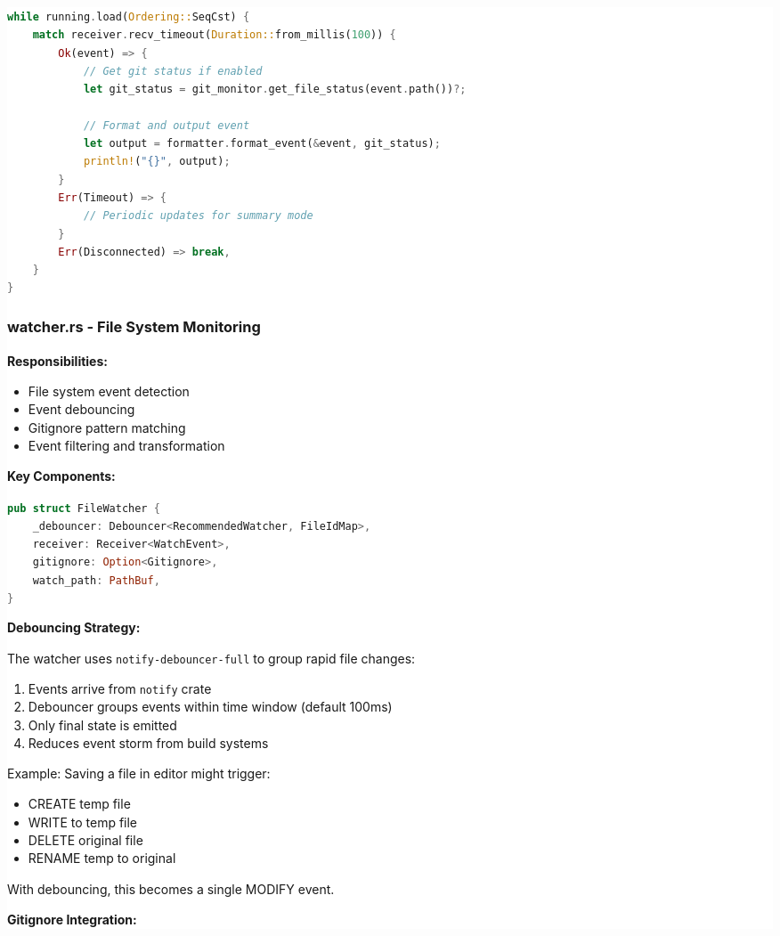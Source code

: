 ```rust
while running.load(Ordering::SeqCst) {
    match receiver.recv_timeout(Duration::from_millis(100)) {
        Ok(event) => {
            // Get git status if enabled
            let git_status = git_monitor.get_file_status(event.path())?;

            // Format and output event
            let output = formatter.format_event(&event, git_status);
            println!("{}", output);
        }
        Err(Timeout) => {
            // Periodic updates for summary mode
        }
        Err(Disconnected) => break,
    }
}
```

### watcher.rs - File System Monitoring

**Responsibilities:**
- File system event detection
- Event debouncing
- Gitignore pattern matching
- Event filtering and transformation

**Key Components:**

```rust
pub struct FileWatcher {
    _debouncer: Debouncer<RecommendedWatcher, FileIdMap>,
    receiver: Receiver<WatchEvent>,
    gitignore: Option<Gitignore>,
    watch_path: PathBuf,
}
```

**Debouncing Strategy:**

The watcher uses `notify-debouncer-full` to group rapid file changes:

1. Events arrive from `notify` crate
2. Debouncer groups events within time window (default 100ms)
3. Only final state is emitted
4. Reduces event storm from build systems

Example: Saving a file in editor might trigger:
- CREATE temp file
- WRITE to temp file
- DELETE original file
- RENAME temp to original

With debouncing, this becomes a single MODIFY event.

**Gitignore Integration:**
